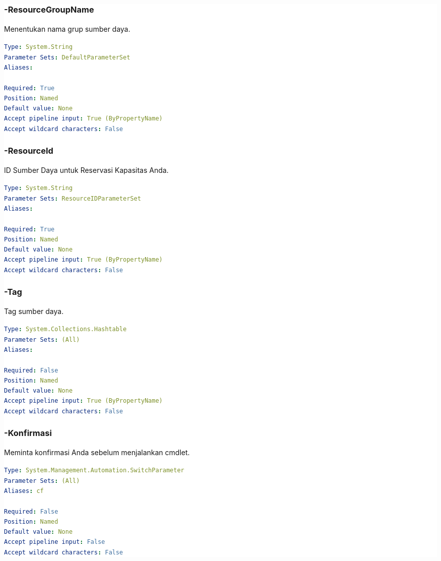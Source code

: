 ### -ResourceGroupName
Menentukan nama grup sumber daya.

```yaml
Type: System.String
Parameter Sets: DefaultParameterSet
Aliases:

Required: True
Position: Named
Default value: None
Accept pipeline input: True (ByPropertyName)
Accept wildcard characters: False
```

### -ResourceId
ID Sumber Daya untuk Reservasi Kapasitas Anda.

```yaml
Type: System.String
Parameter Sets: ResourceIDParameterSet
Aliases:

Required: True
Position: Named
Default value: None
Accept pipeline input: True (ByPropertyName)
Accept wildcard characters: False
```

### -Tag
Tag sumber daya.

```yaml
Type: System.Collections.Hashtable
Parameter Sets: (All)
Aliases:

Required: False
Position: Named
Default value: None
Accept pipeline input: True (ByPropertyName)
Accept wildcard characters: False
```

### -Konfirmasi
Meminta konfirmasi Anda sebelum menjalankan cmdlet.

```yaml
Type: System.Management.Automation.SwitchParameter
Parameter Sets: (All)
Aliases: cf

Required: False
Position: Named
Default value: None
Accept pipeline input: False
Accept wildcard characters: False
```
